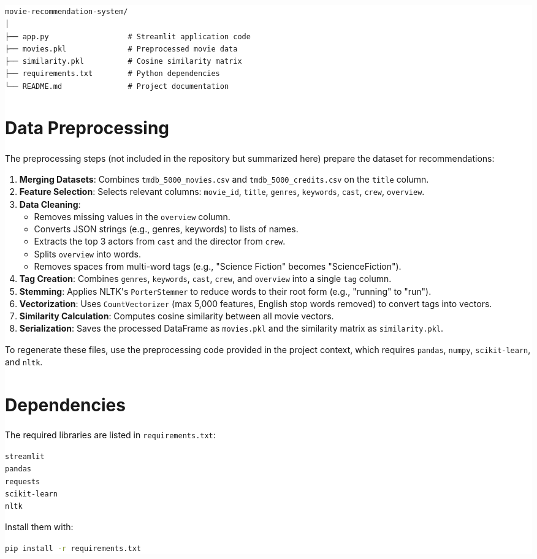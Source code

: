 ```
movie-recommendation-system/
│
├── app.py                  # Streamlit application code
├── movies.pkl              # Preprocessed movie data
├── similarity.pkl          # Cosine similarity matrix
├── requirements.txt        # Python dependencies
└── README.md               # Project documentation
```

# Data Preprocessing

The preprocessing steps (not included in the repository but summarized here) prepare the dataset for recommendations:

1. **Merging Datasets**: Combines `tmdb_5000_movies.csv` and `tmdb_5000_credits.csv` on the `title` column.
2. **Feature Selection**: Selects relevant columns: `movie_id`, `title`, `genres`, `keywords`, `cast`, `crew`, `overview`.
3. **Data Cleaning**:
   - Removes missing values in the `overview` column.
   - Converts JSON strings (e.g., genres, keywords) to lists of names.
   - Extracts the top 3 actors from `cast` and the director from `crew`.
   - Splits `overview` into words.
   - Removes spaces from multi-word tags (e.g., "Science Fiction" becomes "ScienceFiction").
4. **Tag Creation**: Combines `genres`, `keywords`, `cast`, `crew`, and `overview` into a single `tag` column.
5. **Stemming**: Applies NLTK's `PorterStemmer` to reduce words to their root form (e.g., "running" to "run").
6. **Vectorization**: Uses `CountVectorizer` (max 5,000 features, English stop words removed) to convert tags into vectors.
7. **Similarity Calculation**: Computes cosine similarity between all movie vectors.
8. **Serialization**: Saves the processed DataFrame as `movies.pkl` and the similarity matrix as `similarity.pkl`.

To regenerate these files, use the preprocessing code provided in the project context, which requires `pandas`, `numpy`, `scikit-learn`, and `nltk`.

# Dependencies

The required libraries are listed in `requirements.txt`:

```
streamlit
pandas
requests
scikit-learn
nltk
```

Install them with:

```bash
pip install -r requirements.txt
```
